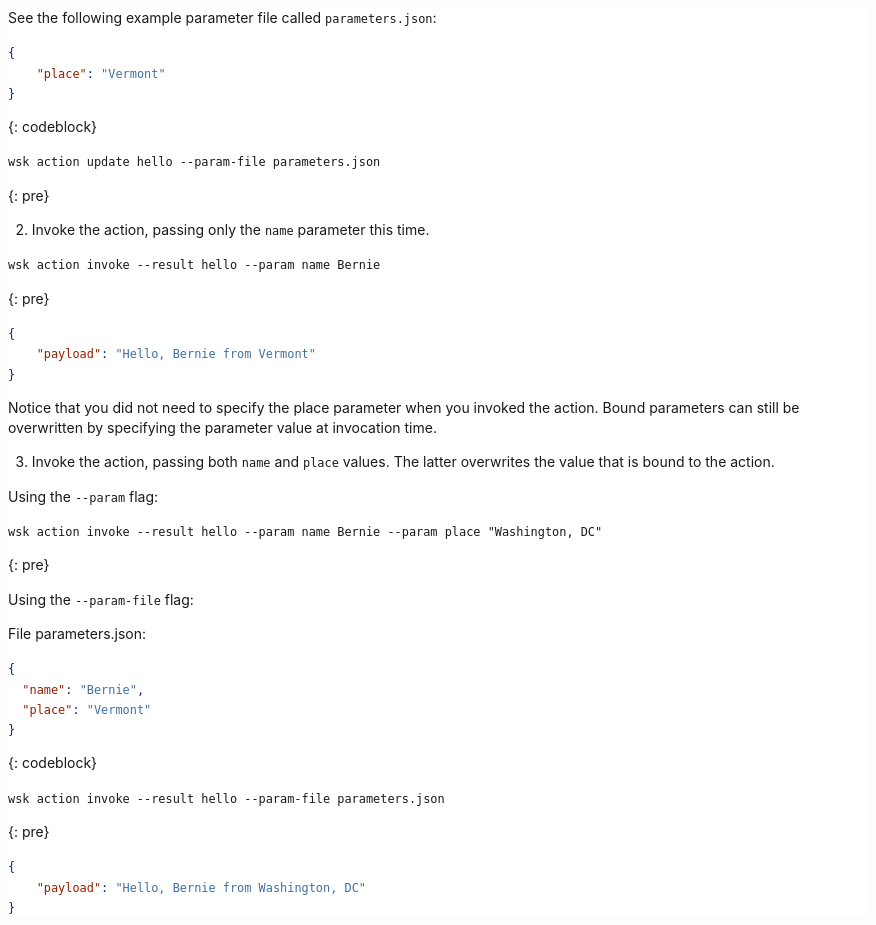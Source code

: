   See the following example parameter file called `parameters.json`:
  ```json
  {
      "place": "Vermont"
  }
  ```
  {: codeblock}

  ```
  wsk action update hello --param-file parameters.json
  ```
  {: pre}

2. Invoke the action, passing only the `name` parameter this time.

  ```
  wsk action invoke --result hello --param name Bernie
  ```
  {: pre}

  ```json
  {
      "payload": "Hello, Bernie from Vermont"
  }
  ```

  Notice that you did not need to specify the place parameter when you invoked the action. Bound parameters can still be overwritten by specifying the parameter value at invocation time.

3. Invoke the action, passing both `name` and `place` values. The latter overwrites the value that is bound to the action.

  Using the `--param` flag:

  ```
  wsk action invoke --result hello --param name Bernie --param place "Washington, DC"
  ```
  {: pre}

  Using the `--param-file` flag:

  File parameters.json:
  ```json
  {
    "name": "Bernie",
    "place": "Vermont"
  }
  ```
  {: codeblock}
  ```
  wsk action invoke --result hello --param-file parameters.json
  ```
  {: pre}

  ```json
  {  
      "payload": "Hello, Bernie from Washington, DC"
  }
  ```
